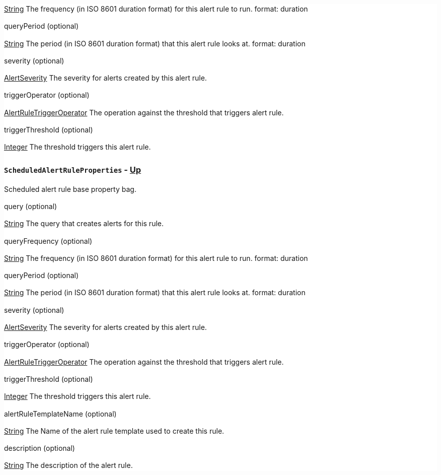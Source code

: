 [String](#string) The frequency (in ISO 8601 duration format) for this
alert rule to run. format: duration

queryPeriod (optional)

[String](#string) The period (in ISO 8601 duration format) that this
alert rule looks at. format: duration

severity (optional)

[AlertSeverity](#AlertSeverity) The severity for alerts created by this
alert rule.

triggerOperator (optional)

[AlertRuleTriggerOperator](#AlertRuleTriggerOperator) The operation
against the threshold that triggers alert rule.

triggerThreshold (optional)

[Integer](#integer) The threshold triggers this alert rule.

### `ScheduledAlertRuleProperties` - [Up](#__Models)

Scheduled alert rule base property bag.

query (optional)

[String](#string) The query that creates alerts for this rule.

queryFrequency (optional)

[String](#string) The frequency (in ISO 8601 duration format) for this
alert rule to run. format: duration

queryPeriod (optional)

[String](#string) The period (in ISO 8601 duration format) that this
alert rule looks at. format: duration

severity (optional)

[AlertSeverity](#AlertSeverity) The severity for alerts created by this
alert rule.

triggerOperator (optional)

[AlertRuleTriggerOperator](#AlertRuleTriggerOperator) The operation
against the threshold that triggers alert rule.

triggerThreshold (optional)

[Integer](#integer) The threshold triggers this alert rule.

alertRuleTemplateName (optional)

[String](#string) The Name of the alert rule template used to create
this rule.

description (optional)

[String](#string) The description of the alert rule.
